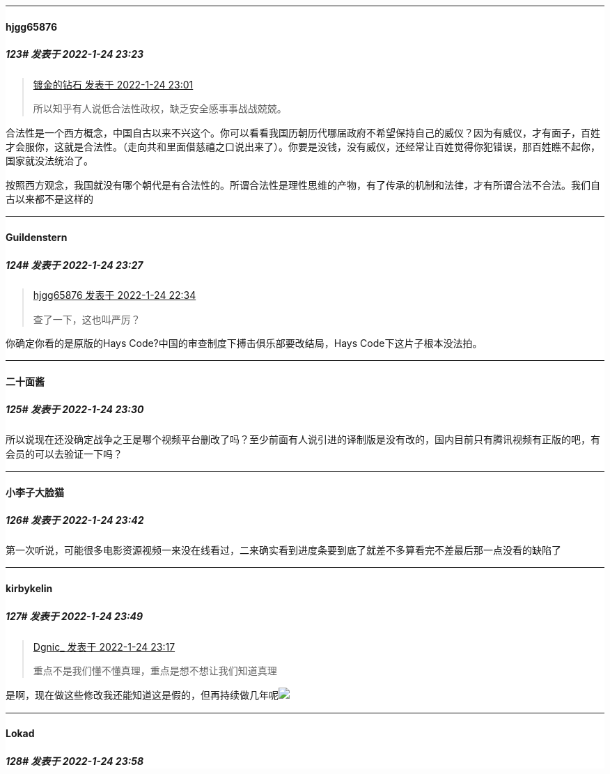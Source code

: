 *****

####  hjgg65876  
##### 123#       发表于 2022-1-24 23:23

<blockquote><a href="httphttps://bbs.saraba1st.com/2b/forum.php?mod=redirect&amp;goto=findpost&amp;pid=54418158&amp;ptid=2049027" target="_blank">镀金的钻石 发表于 2022-1-24 23:01</a>

所以知乎有人说低合法性政权，缺乏安全感事事战战兢兢。</blockquote>
合法性是一个西方概念，中国自古以来不兴这个。你可以看看我国历朝历代哪届政府不希望保持自己的威仪？因为有威仪，才有面子，百姓才会服你，这就是合法性。（走向共和里面借慈禧之口说出来了）。你要是没钱，没有威仪，还经常让百姓觉得你犯错误，那百姓瞧不起你，国家就没法统治了。

按照西方观念，我国就没有哪个朝代是有合法性的。所谓合法性是理性思维的产物，有了传承的机制和法律，才有所谓合法不合法。我们自古以来都不是这样的



*****

####  Guildenstern  
##### 124#       发表于 2022-1-24 23:27

<blockquote><a href="httphttps://bbs.saraba1st.com/2b/forum.php?mod=redirect&amp;goto=findpost&amp;pid=54417888&amp;ptid=2049027" target="_blank">hjgg65876 发表于 2022-1-24 22:34</a>

查了一下，这也叫严厉？</blockquote>
你确定你看的是原版的Hays Code?中国的审查制度下搏击俱乐部要改结局，Hays Code下这片子根本没法拍。

*****

####  二十面酱  
##### 125#       发表于 2022-1-24 23:30

所以说现在还没确定战争之王是哪个视频平台删改了吗？至少前面有人说引进的译制版是没有改的，国内目前只有腾讯视频有正版的吧，有会员的可以去验证一下吗？

*****

####  小李子大脸猫  
##### 126#       发表于 2022-1-24 23:42

第一次听说，可能很多电影资源视频一来没在线看过，二来确实看到进度条要到底了就差不多算看完不差最后那一点没看的缺陷了



*****

####  kirbykelin  
##### 127#       发表于 2022-1-24 23:49

<blockquote><a href="httphttps://bbs.saraba1st.com/2b/forum.php?mod=redirect&amp;goto=findpost&amp;pid=54418316&amp;ptid=2049027" target="_blank">Dgnic_ 发表于 2022-1-24 23:17</a>

重点不是我们懂不懂真理，重点是想不想让我们知道真理</blockquote>
是啊，现在做这些修改我还能知道这是假的，但再持续做几年呢<img src="https://static.saraba1st.com/image/smiley/face2017/094.png" referrerpolicy="no-referrer">

*****

####  Lokad  
##### 128#       发表于 2022-1-24 23:58
